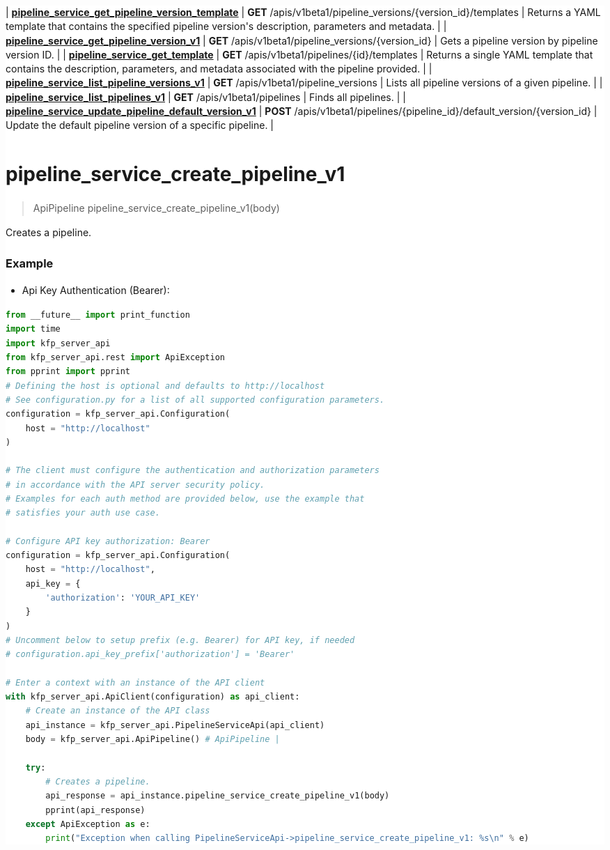 | [**pipeline_service_get_pipeline_version_template**](PipelineServiceApi.md#pipeline_service_get_pipeline_version_template)           | **GET** /apis/v1beta1/pipeline_versions/{version_id}/templates              | Returns a YAML template that contains the specified pipeline version&#39;s description, parameters and metadata.                                                                                                                                                                                                                                                                                                                                                                                               |
| [**pipeline_service_get_pipeline_version_v1**](PipelineServiceApi.md#pipeline_service_get_pipeline_version_v1)                       | **GET** /apis/v1beta1/pipeline_versions/{version_id}                        | Gets a pipeline version by pipeline version ID.                                                                                                                                                                                                                                                                                                                                                                                                                                                                |
| [**pipeline_service_get_template**](PipelineServiceApi.md#pipeline_service_get_template)                                             | **GET** /apis/v1beta1/pipelines/{id}/templates                              | Returns a single YAML template that contains the description, parameters, and metadata associated with the pipeline provided.                                                                                                                                                                                                                                                                                                                                                                                  |
| [**pipeline_service_list_pipeline_versions_v1**](PipelineServiceApi.md#pipeline_service_list_pipeline_versions_v1)                   | **GET** /apis/v1beta1/pipeline_versions                                     | Lists all pipeline versions of a given pipeline.                                                                                                                                                                                                                                                                                                                                                                                                                                                               |
| [**pipeline_service_list_pipelines_v1**](PipelineServiceApi.md#pipeline_service_list_pipelines_v1)                                   | **GET** /apis/v1beta1/pipelines                                             | Finds all pipelines.                                                                                                                                                                                                                                                                                                                                                                                                                                                                                           |
| [**pipeline_service_update_pipeline_default_version_v1**](PipelineServiceApi.md#pipeline_service_update_pipeline_default_version_v1) | **POST** /apis/v1beta1/pipelines/{pipeline_id}/default_version/{version_id} | Update the default pipeline version of a specific pipeline.                                                                                                                                                                                                                                                                                                                                                                                                                                                    |

# **pipeline_service_create_pipeline_v1**

> ApiPipeline pipeline_service_create_pipeline_v1(body)

Creates a pipeline.

### Example

- Api Key Authentication (Bearer):

```python
from __future__ import print_function
import time
import kfp_server_api
from kfp_server_api.rest import ApiException
from pprint import pprint
# Defining the host is optional and defaults to http://localhost
# See configuration.py for a list of all supported configuration parameters.
configuration = kfp_server_api.Configuration(
    host = "http://localhost"
)

# The client must configure the authentication and authorization parameters
# in accordance with the API server security policy.
# Examples for each auth method are provided below, use the example that
# satisfies your auth use case.

# Configure API key authorization: Bearer
configuration = kfp_server_api.Configuration(
    host = "http://localhost",
    api_key = {
        'authorization': 'YOUR_API_KEY'
    }
)
# Uncomment below to setup prefix (e.g. Bearer) for API key, if needed
# configuration.api_key_prefix['authorization'] = 'Bearer'

# Enter a context with an instance of the API client
with kfp_server_api.ApiClient(configuration) as api_client:
    # Create an instance of the API class
    api_instance = kfp_server_api.PipelineServiceApi(api_client)
    body = kfp_server_api.ApiPipeline() # ApiPipeline |

    try:
        # Creates a pipeline.
        api_response = api_instance.pipeline_service_create_pipeline_v1(body)
        pprint(api_response)
    except ApiException as e:
        print("Exception when calling PipelineServiceApi->pipeline_service_create_pipeline_v1: %s\n" % e)
```

